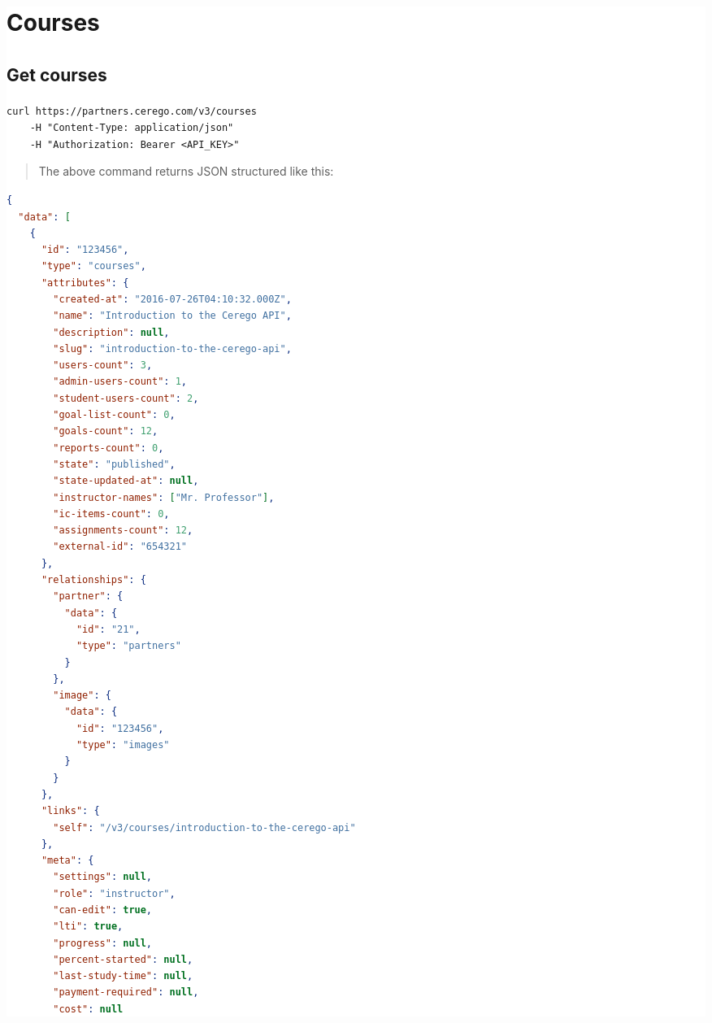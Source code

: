# Courses

## Get courses

```shell
curl https://partners.cerego.com/v3/courses
    -H "Content-Type: application/json"
    -H "Authorization: Bearer <API_KEY>"
```

> The above command returns JSON structured like this:

```json
{
  "data": [
    {
      "id": "123456",
      "type": "courses",
      "attributes": {
        "created-at": "2016-07-26T04:10:32.000Z",
        "name": "Introduction to the Cerego API",
        "description": null,
        "slug": "introduction-to-the-cerego-api",
        "users-count": 3,
        "admin-users-count": 1,
        "student-users-count": 2,
        "goal-list-count": 0,
        "goals-count": 12,
        "reports-count": 0,
        "state": "published",
        "state-updated-at": null,
        "instructor-names": ["Mr. Professor"],
        "ic-items-count": 0,
        "assignments-count": 12,
        "external-id": "654321"
      },
      "relationships": {
        "partner": {
          "data": {
            "id": "21",
            "type": "partners"
          }
        },
        "image": {
          "data": {
            "id": "123456",
            "type": "images"
          }
        }
      },
      "links": {
        "self": "/v3/courses/introduction-to-the-cerego-api"
      },
      "meta": {
        "settings": null,
        "role": "instructor",
        "can-edit": true,
        "lti": true,
        "progress": null,
        "percent-started": null,
        "last-study-time": null,
        "payment-required": null,
        "cost": null
```